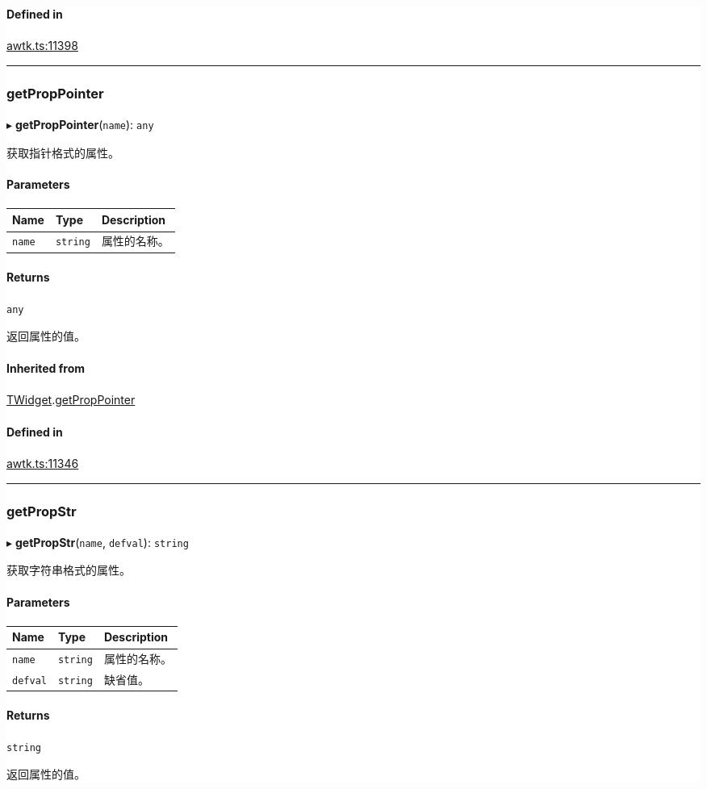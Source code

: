 #### Defined in

[awtk.ts:11398](https://github.com/zlgopen/awtk-binding/blob/5d7e9b70/tools/code_gen/js/output/awtk.ts#L11398)

___

### getPropPointer

▸ **getPropPointer**(`name`): `any`

获取指针格式的属性。

#### Parameters

| Name | Type | Description |
| :------ | :------ | :------ |
| `name` | `string` | 属性的名称。 |

#### Returns

`any`

返回属性的值。

#### Inherited from

[TWidget](TWidget.md).[getPropPointer](TWidget.md#getproppointer)

#### Defined in

[awtk.ts:11346](https://github.com/zlgopen/awtk-binding/blob/5d7e9b70/tools/code_gen/js/output/awtk.ts#L11346)

___

### getPropStr

▸ **getPropStr**(`name`, `defval`): `string`

获取字符串格式的属性。

#### Parameters

| Name | Type | Description |
| :------ | :------ | :------ |
| `name` | `string` | 属性的名称。 |
| `defval` | `string` | 缺省值。 |

#### Returns

`string`

返回属性的值。
